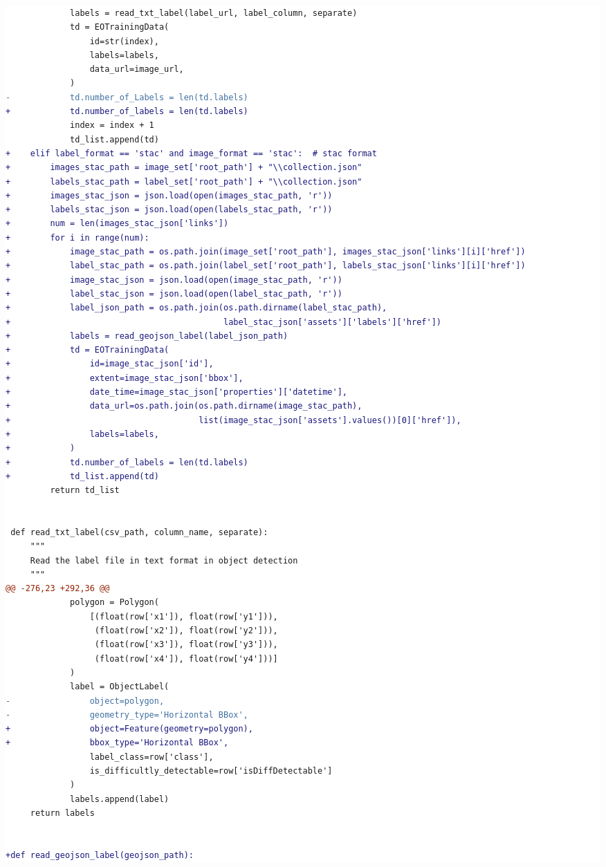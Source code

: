```diff
             labels = read_txt_label(label_url, label_column, separate)
             td = EOTrainingData(
                 id=str(index),
                 labels=labels,
                 data_url=image_url,
             )
-            td.number_of_Labels = len(td.labels)
+            td.number_of_labels = len(td.labels)
             index = index + 1
             td_list.append(td)
+    elif label_format == 'stac' and image_format == 'stac':  # stac format
+        images_stac_path = image_set['root_path'] + "\\collection.json"
+        labels_stac_path = label_set['root_path'] + "\\collection.json"
+        images_stac_json = json.load(open(images_stac_path, 'r'))
+        labels_stac_json = json.load(open(labels_stac_path, 'r'))
+        num = len(images_stac_json['links'])
+        for i in range(num):
+            image_stac_path = os.path.join(image_set['root_path'], images_stac_json['links'][i]['href'])
+            label_stac_path = os.path.join(label_set['root_path'], labels_stac_json['links'][i]['href'])
+            image_stac_json = json.load(open(image_stac_path, 'r'))
+            label_stac_json = json.load(open(label_stac_path, 'r'))
+            label_json_path = os.path.join(os.path.dirname(label_stac_path),
+                                           label_stac_json['assets']['labels']['href'])
+            labels = read_geojson_label(label_json_path)
+            td = EOTrainingData(
+                id=image_stac_json['id'],
+                extent=image_stac_json['bbox'],
+                date_time=image_stac_json['properties']['datetime'],
+                data_url=os.path.join(os.path.dirname(image_stac_path),
+                                      list(image_stac_json['assets'].values())[0]['href']),
+                labels=labels,
+            )
+            td.number_of_labels = len(td.labels)
+            td_list.append(td)
         return td_list
 
 
 def read_txt_label(csv_path, column_name, separate):
     """
     Read the label file in text format in object detection
     """
@@ -276,23 +292,36 @@
             polygon = Polygon(
                 [(float(row['x1']), float(row['y1'])),
                  (float(row['x2']), float(row['y2'])),
                  (float(row['x3']), float(row['y3'])),
                  (float(row['x4']), float(row['y4']))]
             )
             label = ObjectLabel(
-                object=polygon,
-                geometry_type='Horizontal BBox',
+                object=Feature(geometry=polygon),
+                bbox_type='Horizontal BBox',
                 label_class=row['class'],
                 is_difficultly_detectable=row['isDiffDetectable']
             )
             labels.append(label)
     return labels
 
 
+def read_geojson_label(geojson_path):
```